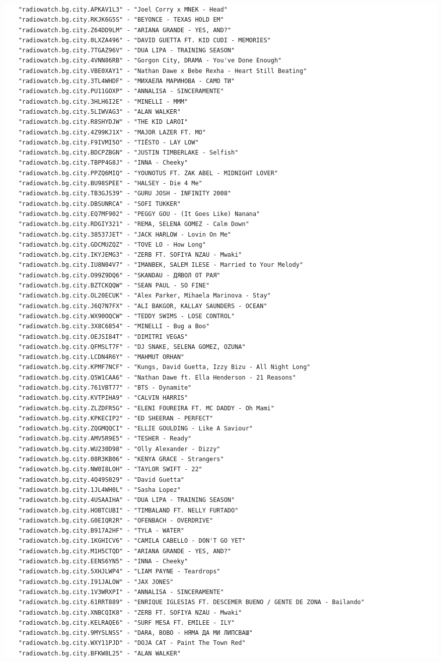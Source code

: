         "radiowatch.bg.city.APKAV1L3" - "Joel Corry x MNEK - Head"
        "radiowatch.bg.city.RKJK6G5S" - "BEYONCE - TEXAS HOLD EM"
        "radiowatch.bg.city.Z64DD9LM" - "ARIANA GRANDE - YES, AND?"
        "radiowatch.bg.city.0LXZA496" - "DAVID GUETTA FT. KID CUDI - MEMORIES"
        "radiowatch.bg.city.7TGAZ96V" - "DUA LIPA - TRAINING SEASON"
        "radiowatch.bg.city.4VNN86RB" - "Gorgon City, DRAMA - You've Done Enough"
        "radiowatch.bg.city.VBE0XAY1" - "Nathan Dawe x Bebe Rexha - Heart Still Beating"
        "radiowatch.bg.city.3TL4WHDF" - "МИХАЕЛА МАРИНОВА - САМО ТИ"
        "radiowatch.bg.city.PU11GOXP" - "ANNALISA - SINCERAMENTE"
        "radiowatch.bg.city.3HLH6I2E" - "MINELLI - MMM"
        "radiowatch.bg.city.5LIWVAG3" - "ALAN WALKER"
        "radiowatch.bg.city.R8SHYDJW" - "THE KID LAROI"
        "radiowatch.bg.city.4Z99KJ1X" - "MAJOR LAZER FT. MO"
        "radiowatch.bg.city.F9IVMI5O" - "TIËSTO - LAY LOW"
        "radiowatch.bg.city.BDCPZBGN" - "JUSTIN TIMBERLAKE - Selfish"
        "radiowatch.bg.city.TBPP4G8J" - "INNA - Cheeky"
        "radiowatch.bg.city.PPZQ6MIQ" - "YOUNOTUS FT. ZAK ABEL - MIDNIGHT LOVER"
        "radiowatch.bg.city.BU98SPEE" - "HALSEY - Die 4 Me"
        "radiowatch.bg.city.TB3GJS39" - "GURU JOSH - INFINITY 2008"
        "radiowatch.bg.city.DBSUNRCA" - "SOFI TUKKER"
        "radiowatch.bg.city.EQ7MF902" - "PEGGY GOU - (It Goes Like) Nanana"
        "radiowatch.bg.city.RDGIY321" - "REMA, SELENA GOMEZ - Calm Down"
        "radiowatch.bg.city.38537JET" - "JACK HARLOW - Lovin On Me"
        "radiowatch.bg.city.GDCMUZQZ" - "TOVE LO - How Long"
        "radiowatch.bg.city.IKYJEMG3" - "ZERB FT. SOFIYA NZAU - Mwaki"
        "radiowatch.bg.city.IU8N04V7" - "IMANBEK, SALEM ILESE - Married to Your Melody"
        "radiowatch.bg.city.O99Z9DQ6" - "SKANDAU - ДЯВОЛ ОТ РАЯ"
        "radiowatch.bg.city.BZTCKQQW" - "SEAN PAUL - SO FINE"
        "radiowatch.bg.city.OL20ECUK" - "Alex Parker, Mihaela Marinova - Stay"
        "radiowatch.bg.city.J6Q7N7FX" - "ALI BAKGOR, KALLAY SAUNDERS - OCEAN"
        "radiowatch.bg.city.WX90OQCW" - "TEDDY SWIMS - LOSE CONTROL"
        "radiowatch.bg.city.3X8C6854" - "MINELLI - Bug a Boo"
        "radiowatch.bg.city.OEJSI84T" - "DIMITRI VEGAS"
        "radiowatch.bg.city.QFMSLT7F" - "DJ SNAKE, SELENA GOMEZ, OZUNA"
        "radiowatch.bg.city.LCDN4R6Y" - "MAHMUT ORHAN"
        "radiowatch.bg.city.KPMF7NCF" - "Kungs, David Guetta, Izzy Bizu - All Night Long"
        "radiowatch.bg.city.Q5W1CAA6" - "Nathan Dawe ft. Ella Henderson - 21 Reasons"
        "radiowatch.bg.city.761VBT77" - "BTS - Dynamite"
        "radiowatch.bg.city.KVTPIHA9" - "CALVIN HARRIS"
        "radiowatch.bg.city.ZLZDFR5G" - "ELENI FOUREIRA FT. MC DADDY - Oh Mami"
        "radiowatch.bg.city.KPKECIP2" - "ED SHEERAN - PERFECT"
        "radiowatch.bg.city.ZQGMQQCI" - "ELLIE GOULDING - Like A Saviour"
        "radiowatch.bg.city.AMV5R9E5" - "TESHER - Ready"
        "radiowatch.bg.city.WU230D98" - "Olly Alexander - Dizzy"
        "radiowatch.bg.city.08R3KB06" - "KENYA GRACE - Strangers"
        "radiowatch.bg.city.NW0I8LOH" - "TAYLOR SWIFT - 22"
        "radiowatch.bg.city.4Q49S029" - "David Guetta"
        "radiowatch.bg.city.1JL4WH0L" - "Sasha Lopez"
        "radiowatch.bg.city.4USAAIHA" - "DUA LIPA - TRAINING SEASON"
        "radiowatch.bg.city.HOBTCUBI" - "TIMBALAND FT. NELLY FURTADO"
        "radiowatch.bg.city.G0EIQR2R" - "OFENBACH - OVERDRIVE"
        "radiowatch.bg.city.B917A2HF" - "TYLA - WATER"
        "radiowatch.bg.city.1KGHICV6" - "CAMILA CABELLO - DON'T GO YET"
        "radiowatch.bg.city.M1H5CTQD" - "ARIANA GRANDE - YES, AND?"
        "radiowatch.bg.city.EENS6YN5" - "INNA - Cheeky"
        "radiowatch.bg.city.5XHJLWP4" - "LIAM PAYNE - Teardrops"
        "radiowatch.bg.city.I91JALOW" - "JAX JONES"
        "radiowatch.bg.city.1V3WRXPI" - "ANNALISA - SINCERAMENTE"
        "radiowatch.bg.city.61RRT889" - "ENRIQUE IGLESIAS FT. DESCEMER BUENO / GENTE DE ZONA - Bailando"
        "radiowatch.bg.city.XNBCQIK8" - "ZERB FT. SOFIYA NZAU - Mwaki"
        "radiowatch.bg.city.KELRAQE6" - "SURF MESA FT. EMILEE - ILY"
        "radiowatch.bg.city.9MYSLNSS" - "DARA, BOBO - НЯМА ДА МИ ЛИПСВАШ"
        "radiowatch.bg.city.WXY11PJD" - "DOJA CAT - Paint The Town Red"
        "radiowatch.bg.city.BFKW8L25" - "ALAN WALKER"